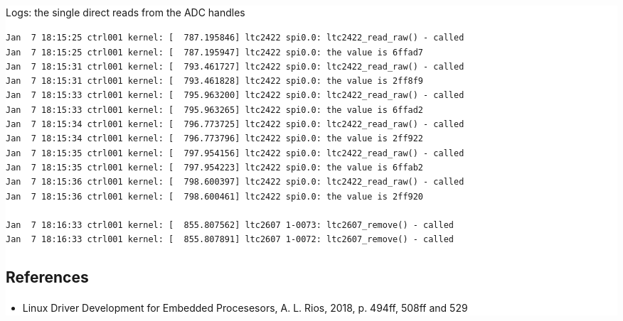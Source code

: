 Logs: the single direct reads from the ADC handles
```
Jan  7 18:15:25 ctrl001 kernel: [  787.195846] ltc2422 spi0.0: ltc2422_read_raw() - called
Jan  7 18:15:25 ctrl001 kernel: [  787.195947] ltc2422 spi0.0: the value is 6ffad7
Jan  7 18:15:31 ctrl001 kernel: [  793.461727] ltc2422 spi0.0: ltc2422_read_raw() - called
Jan  7 18:15:31 ctrl001 kernel: [  793.461828] ltc2422 spi0.0: the value is 2ff8f9
Jan  7 18:15:33 ctrl001 kernel: [  795.963200] ltc2422 spi0.0: ltc2422_read_raw() - called
Jan  7 18:15:33 ctrl001 kernel: [  795.963265] ltc2422 spi0.0: the value is 6ffad2
Jan  7 18:15:34 ctrl001 kernel: [  796.773725] ltc2422 spi0.0: ltc2422_read_raw() - called
Jan  7 18:15:34 ctrl001 kernel: [  796.773796] ltc2422 spi0.0: the value is 2ff922
Jan  7 18:15:35 ctrl001 kernel: [  797.954156] ltc2422 spi0.0: ltc2422_read_raw() - called
Jan  7 18:15:35 ctrl001 kernel: [  797.954223] ltc2422 spi0.0: the value is 6ffab2
Jan  7 18:15:36 ctrl001 kernel: [  798.600397] ltc2422 spi0.0: ltc2422_read_raw() - called
Jan  7 18:15:36 ctrl001 kernel: [  798.600461] ltc2422 spi0.0: the value is 2ff920

Jan  7 18:16:33 ctrl001 kernel: [  855.807562] ltc2607 1-0073: ltc2607_remove() - called
Jan  7 18:16:33 ctrl001 kernel: [  855.807891] ltc2607 1-0072: ltc2607_remove() - called
```

## References
* Linux Driver Development for Embedded Procesesors, A. L. Rios, 2018, p. 494ff, 508ff and 529  
